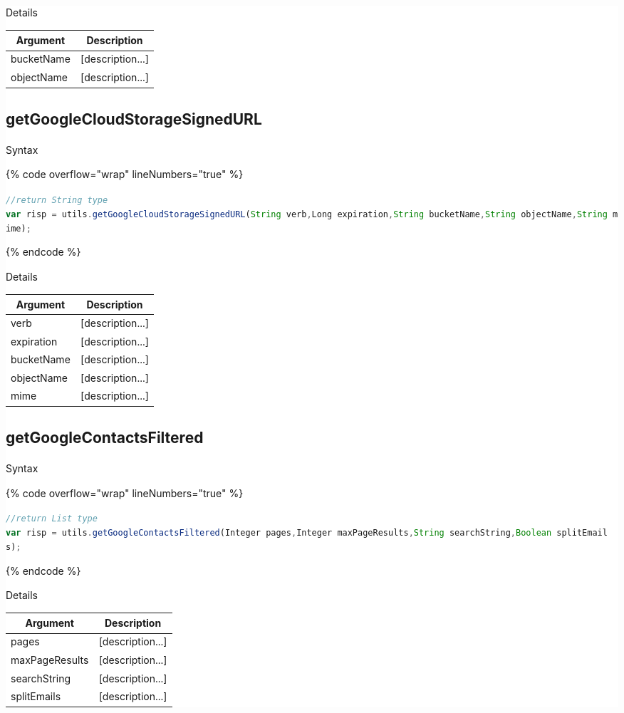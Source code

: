 Details

| Argument   | Description       |
| ---------- | ----------------- |
| bucketName | \[description...] |
| objectName | \[description...] |

## getGoogleCloudStorageSignedURL

Syntax

{% code overflow="wrap" lineNumbers="true" %}
```js
//return String type
var risp = utils.getGoogleCloudStorageSignedURL(String verb,Long expiration,String bucketName,String objectName,String mime);
```
{% endcode %}

Details

| Argument   | Description       |
| ---------- | ----------------- |
| verb       | \[description...] |
| expiration | \[description...] |
| bucketName | \[description...] |
| objectName | \[description...] |
| mime       | \[description...] |

## getGoogleContactsFiltered

Syntax

{% code overflow="wrap" lineNumbers="true" %}
```js
//return List type
var risp = utils.getGoogleContactsFiltered(Integer pages,Integer maxPageResults,String searchString,Boolean splitEmails);
```
{% endcode %}

Details

| Argument       | Description       |
| -------------- | ----------------- |
| pages          | \[description...] |
| maxPageResults | \[description...] |
| searchString   | \[description...] |
| splitEmails    | \[description...] |
